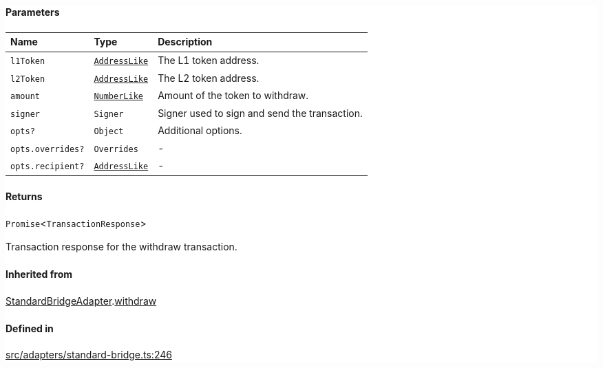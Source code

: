 #### Parameters

| Name | Type | Description |
| :------ | :------ | :------ |
| `l1Token` | [`AddressLike`](../modules#addresslike) | The L1 token address. |
| `l2Token` | [`AddressLike`](../modules#addresslike) | The L2 token address. |
| `amount` | [`NumberLike`](../modules#numberlike) | Amount of the token to withdraw. |
| `signer` | `Signer` | Signer used to sign and send the transaction. |
| `opts?` | `Object` | Additional options. |
| `opts.overrides?` | `Overrides` | - |
| `opts.recipient?` | [`AddressLike`](../modules#addresslike) | - |

#### Returns

`Promise`<`TransactionResponse`\>

Transaction response for the withdraw transaction.

#### Inherited from

[StandardBridgeAdapter](StandardBridgeAdapter).[withdraw](StandardBridgeAdapter#withdraw)

#### Defined in

[src/adapters/standard-bridge.ts:246](https://github.com/morphism-labs/sdk/blob/97c4394/src/adapters/standard-bridge.ts#L246)

